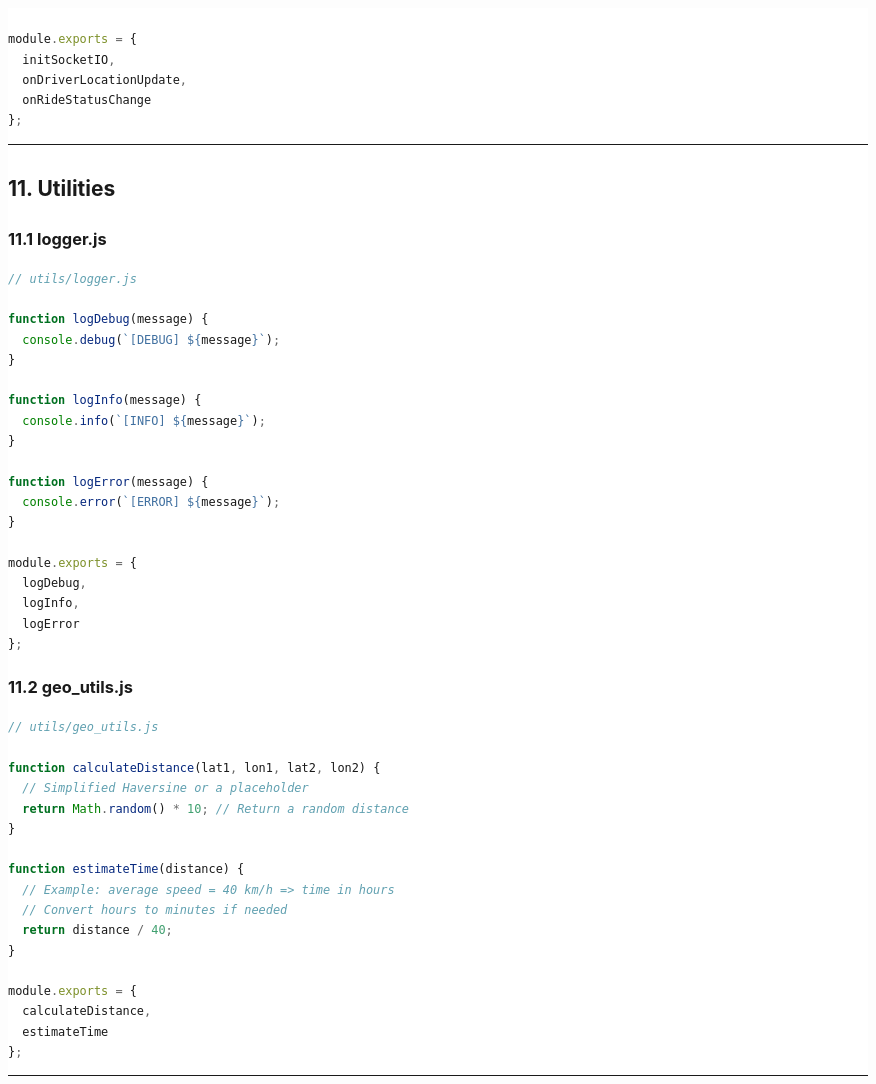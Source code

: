 ```js

module.exports = {
  initSocketIO,
  onDriverLocationUpdate,
  onRideStatusChange
};
```

---

## 11. Utilities

### 11.1 logger.js

```js
// utils/logger.js

function logDebug(message) {
  console.debug(`[DEBUG] ${message}`);
}

function logInfo(message) {
  console.info(`[INFO] ${message}`);
}

function logError(message) {
  console.error(`[ERROR] ${message}`);
}

module.exports = {
  logDebug,
  logInfo,
  logError
};
```

### 11.2 geo_utils.js

```js
// utils/geo_utils.js

function calculateDistance(lat1, lon1, lat2, lon2) {
  // Simplified Haversine or a placeholder
  return Math.random() * 10; // Return a random distance
}

function estimateTime(distance) {
  // Example: average speed = 40 km/h => time in hours
  // Convert hours to minutes if needed
  return distance / 40; 
}

module.exports = {
  calculateDistance,
  estimateTime
};
```

---